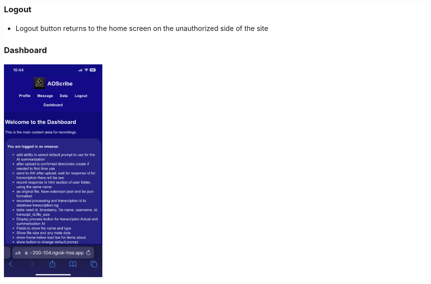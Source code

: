 ### Logout
  
- Logout button returns to the home screen on the unauthorized side of the site

### Dashboard

<img src="./images/dashboard_login.PNG" alt="Dashboard Member Access Page" width="200">
